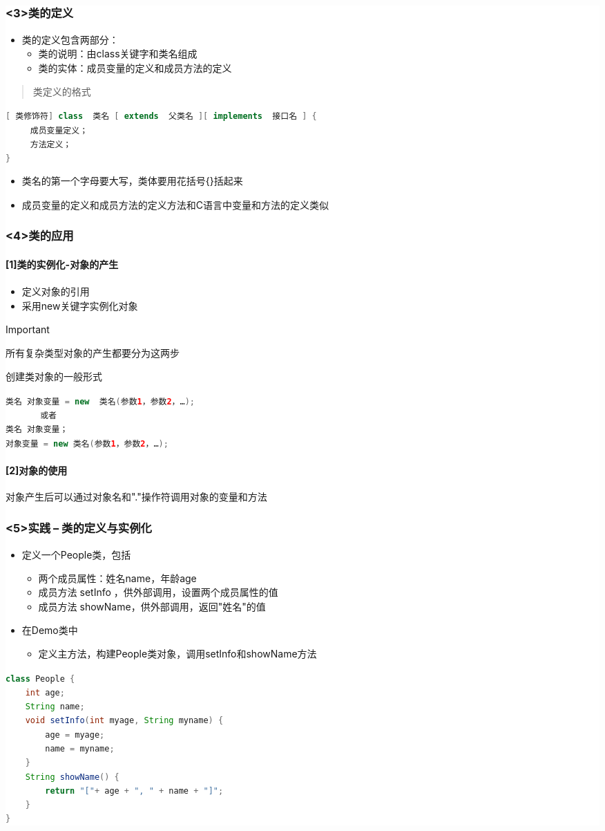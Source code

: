 ### <3>类的定义

- 类的定义包含两部分：
  - 类的说明：由class关键字和类名组成
  - 类的实体：成员变量的定义和成员方法的定义

>类定义的格式

```java
[ 类修饰符] class  类名 [ extends  父类名 ][ implements  接口名 ] {
     成员变量定义；
     方法定义；
}
```

- 类名的第一个字母要大写，类体要用花括号{}括起来

- 成员变量的定义和成员方法的定义方法和C语言中变量和方法的定义类似

### <4>类的应用

#### [1]类的实例化-对象的产生

- 定义对象的引用
- 采用new关键字实例化对象

> [!IMPORTANT]
> 所有复杂类型对象的产生都要分为这两步

创建类对象的一般形式

```java
类名 对象变量 = new  类名(参数1，参数2，…);
       或者
类名 对象变量；
对象变量 = new 类名(参数1，参数2，…);
```

#### [2]对象的使用

对象产生后可以通过对象名和"."操作符调用对象的变量和方法

### <5>实践 – 类的定义与实例化

- 定义一个People类，包括
  - 两个成员属性：姓名name，年龄age
  - 成员方法 setInfo ，供外部调用，设置两个成员属性的值
  - 成员方法 showName，供外部调用，返回"姓名"的值

- 在Demo类中
  - 定义主方法，构建People类对象，调用setInfo和showName方法

```java
class People {
    int age;
    String name;
    void setInfo(int myage, String myname) {
        age = myage;
        name = myname;
    }
    String showName() {
        return "["+ age + ", " + name + "]";
    }
}
```
